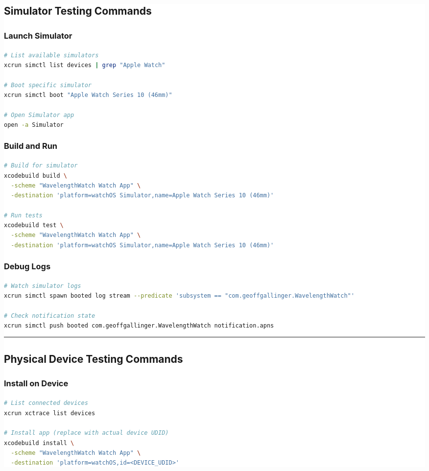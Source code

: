 
## Simulator Testing Commands

### Launch Simulator
```bash
# List available simulators
xcrun simctl list devices | grep "Apple Watch"

# Boot specific simulator
xcrun simctl boot "Apple Watch Series 10 (46mm)"

# Open Simulator app
open -a Simulator
```

### Build and Run
```bash
# Build for simulator
xcodebuild build \
  -scheme "WavelengthWatch Watch App" \
  -destination 'platform=watchOS Simulator,name=Apple Watch Series 10 (46mm)'

# Run tests
xcodebuild test \
  -scheme "WavelengthWatch Watch App" \
  -destination 'platform=watchOS Simulator,name=Apple Watch Series 10 (46mm)'
```

### Debug Logs
```bash
# Watch simulator logs
xcrun simctl spawn booted log stream --predicate 'subsystem == "com.geoffgallinger.WavelengthWatch"'

# Check notification state
xcrun simctl push booted com.geoffgallinger.WavelengthWatch notification.apns
```

---

## Physical Device Testing Commands

### Install on Device
```bash
# List connected devices
xcrun xctrace list devices

# Install app (replace with actual device UDID)
xcodebuild install \
  -scheme "WavelengthWatch Watch App" \
  -destination 'platform=watchOS,id=<DEVICE_UDID>'
```
